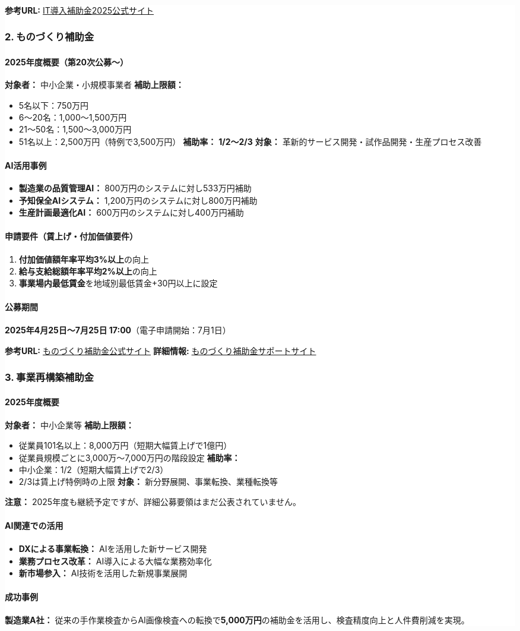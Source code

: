 **参考URL:** [IT導入補助金2025公式サイト](https://it-shien.smrj.go.jp/)

### 2. **ものづくり補助金**

#### 2025年度概要（第20次公募〜）
**対象者：** 中小企業・小規模事業者
**補助上限額：** 
- 5名以下：750万円
- 6〜20名：1,000〜1,500万円
- 21〜50名：1,500〜3,000万円
- 51名以上：2,500万円（特例で3,500万円）
**補助率：** **1/2〜2/3**
**対象：** 革新的サービス開発・試作品開発・生産プロセス改善

#### AI活用事例
- **製造業の品質管理AI：** 800万円のシステムに対し533万円補助
- **予知保全AIシステム：** 1,200万円のシステムに対し800万円補助
- **生産計画最適化AI：** 600万円のシステムに対し400万円補助

#### 申請要件（賃上げ・付加価値要件）
1. **付加価値額年率平均3%以上**の向上
2. **給与支給総額年率平均2%以上**の向上
3. **事業場内最低賃金**を地域別最低賃金+30円以上に設定

#### 公募期間
**2025年4月25日〜7月25日 17:00**（電子申請開始：7月1日）

**参考URL:** [ものづくり補助金公式サイト](https://portal.monodukuri-hojo.jp/)
**詳細情報:** [ものづくり補助金サポートサイト](https://hojo.mono-support.com/)

### 3. **事業再構築補助金**

#### 2025年度概要
**対象者：** 中小企業等
**補助上限額：** 
- 従業員101名以上：8,000万円（短期大幅賃上げで1億円）
- 従業員規模ごとに3,000万〜7,000万円の階段設定
**補助率：** 
- 中小企業：1/2（短期大幅賃上げで2/3）
- 2/3は賃上げ特例時の上限
**対象：** 新分野展開、事業転換、業種転換等

**注意：** 2025年度も継続予定ですが、詳細公募要領はまだ公表されていません。

#### AI関連での活用
- **DXによる事業転換：** AIを活用した新サービス開発
- **業務プロセス改革：** AI導入による大幅な業務効率化
- **新市場参入：** AI技術を活用した新規事業展開

#### 成功事例
**製造業A社：** 従来の手作業検査からAI画像検査への転換で**5,000万円**の補助金を活用し、検査精度向上と人件費削減を実現。
